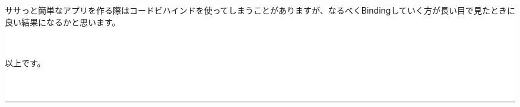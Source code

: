ササっと簡単なアプリを作る際はコードビハインドを使ってしまうことがありますが、なるべくBindingしていく方が長い目で見たときに良い結果になるかと思います。

<br>

以上です。  
<br>
<br>

---




